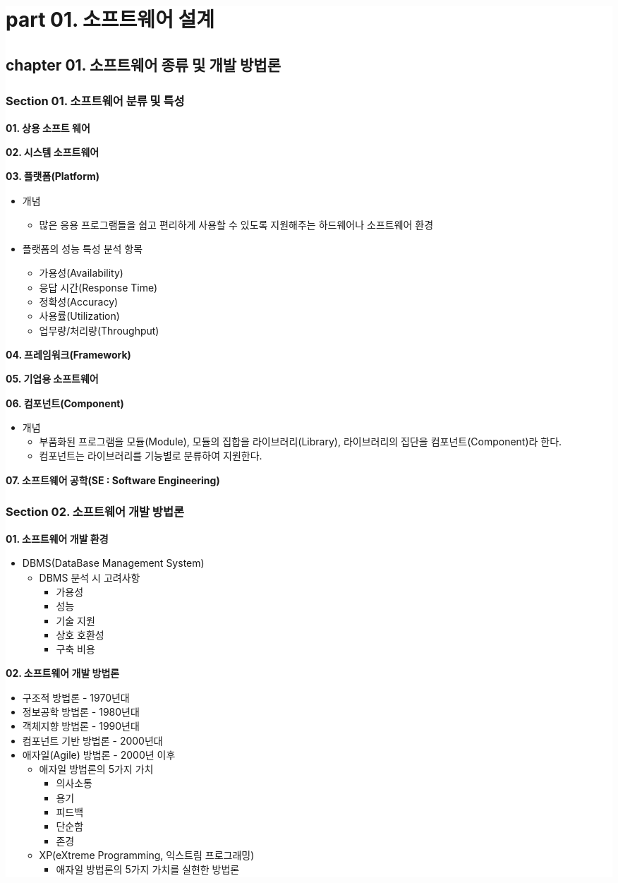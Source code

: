 # part 01. 소프트웨어 설계

## chapter 01. 소프트웨어 종류 및 개발 방법론

### Section 01. 소프트웨어 분류 및 특성

**01. 상용 소프트 웨어**

**02. 시스템 소프트웨어**

**03. 플랫폼(Platform)**
- 개념
    - 많은 응용 프로그램들을 쉽고 편리하게 사용할 수 있도록 지원해주는 하드웨어나 소프트웨어 환경

- 플랫폼의 성능 특성 분석 항목
    - 가용성(Availability)
    - 응답 시간(Response Time)
    - 정확성(Accuracy)
    - 사용률(Utilization)
    - 업무량/처리량(Throughput)

**04. 프레임워크(Framework)**

**05. 기업용 소프트웨어**

**06. 컴포넌트(Component)**
- 개념 
    - 부품화된 프로그램을 모듈(Module), 모듈의 집합을 라이브러리(Library), 라이브러리의 집단을 컴포넌트(Component)라 한다.
    - 컴포넌트는 라이브러리를 기능별로 분류하여 지원한다.

**07. 소프트웨어 공학(SE : Software Engineering)**

### Section 02. 소프트웨어 개발 방법론

**01. 소프트웨어 개발 환경**
- DBMS(DataBase Management System)
    - DBMS 분석 시 고려사항
        - 가용성
        - 성능
        - 기술 지원
        - 상호 호환성
        - 구축 비용

**02. 소프트웨어 개발 방법론**
- 구조적 방법론 - 1970년대
- 정보공학 방법론 - 1980년대
- 객체지향 방법론 - 1990년대
- 컴포넌트 기반 방법론 - 2000년대
- 애자일(Agile) 방법론 - 2000년 이후
    - 애자일 방법론의 5가지 가치
        - 의사소통
        - 용기
        - 피드백
        - 단순함
        - 존경
    - XP(eXtreme Programming, 익스트림 프로그래밍)
        - 애자일 방법론의 5가지 가치를 실현한 방법론
